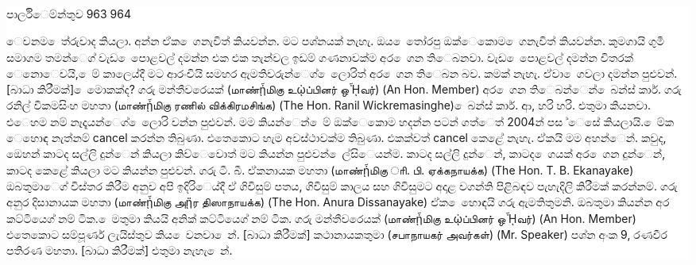 පාර්ලිෙම්න්තුව 963 964

ෙවනම ෙත්රුවාද කියලා. අන්න ඒක ෙගනැවිත් කියවන්න. මට පශ්නයක් නැහැ. ඔය ෙතෝරපු ඔක්ෙකොම ෙගනැවිත් කියවන්න. කුමගායි ගුමී සමාගම තමන්ෙග් වැඩ ෙපොළවල් දමන්න එක එක තැන්වල ඉඩම් ගණනාවක්ම අර ෙගන තිෙබනවා. වැඩ ෙපොළවල් දමන්න විතරක් ෙනොෙවයි, ෙම් කාලෙය්දී මට ආරංචියි සමහර ඇමතිවරුන්ෙග් ෙලොරිත් අර ෙගන තිෙබන බව. කමක් නැහැ. ඒවා ෙගවලා දමන්න පුළුවන්. [බාධා කිරීමක්] ෙමොකක්ද? ගරු මන්තීවරෙයක් (மாண்ᾗமிகு உᾠப்பினர் ஒᾞவர்) (An Hon. Member) අර ෙගන තිෙබන්ෙන් ෙබන්ස් කාර්. ගරු රනිල් විකමසිංහ මහතා (மாண்ᾗமிகு ரணில் விக்கிரமசிங்க) (The Hon. Ranil Wickremasinghe) ෙබන්ස් කාර්. ආ, හරි හරි. එතුමා කියනවා. එෙහම නම් නෑදෑයන්ෙග් ෙලොරි වන්න පුළුවන්. මම කියන්ෙන් ෙම් ඔක්ෙකොම හදන්න පටන් ගත්ෙත් 2004න් පස ්ෙසේ කියලායි. ෙම්ක ෙහොඳ නැත්නම් cancel කරන්න තිබුණා. එතෙකොට හැම අවස්ථාවක්ම තිබුණා. එකක්වත් cancel කෙළේ නැහැ. ඒකයි මම අහන්ෙන්. කවුද, ඔෙහන් කාටද සල්ලි දුන්ෙන් කියලා කිව්ෙවොත් මට කියන්න පුළුවන් ෙල්සිෙයන්ම. කාටද සල්ලි දුන්ෙන්, කාටද ෙගයක් අර ෙගන දුන්ෙන්, කාටද කෙළේ කියලා මට කියන්න පුළුවන්. ගරු ටී. බී. ඒකනායක මහතා (மாண்ᾗமிகு ாி. பி. ஏக்கநாயக்க) (The Hon. T. B. Ekanayake) ඔබතුමාෙග් විස්තර කිරීම අනුව අපි ඉදිරිෙය්දී ඒ ගිවිසුම් පතය, ගිවිසුම් කාලය සහ ගිවිසුමට අදාළ වගන්ති පිළිබඳව පැහැදිලි කිරීමක් කරන්නම්. ගරු අනුර දිසානායක මහතා (மாண்ᾗமிகு அᾔர திஸாநாயக்க) (The Hon. Anura Dissanayake) ඒක ෙහොඳයි ගරු ඇමතිතුමනි. ඔබතුමා කියන්න අර කට්ටියෙග් නම් ටික. ෙමතුමා කියයි අනික් කට්ටියෙග් නම් ටික. ගරු මන්තීවරෙයක් (மாண்ᾗமிகு உᾠப்பினர் ஒᾞவர்) (An Hon. Member) එතෙකොට සම්පූර්ණ ලැයිස්තුව කිය ෙවනවා ෙන්. [බාධා කිරීමක්] කථානායකතුමා (சபாநாயகர் அவர்கள்) (Mr. Speaker) පශ්න අංක 9, රණවීර පතිරණ මහතා. [බාධා කිරීමක්] එතුමා නැහැ ෙන්.

